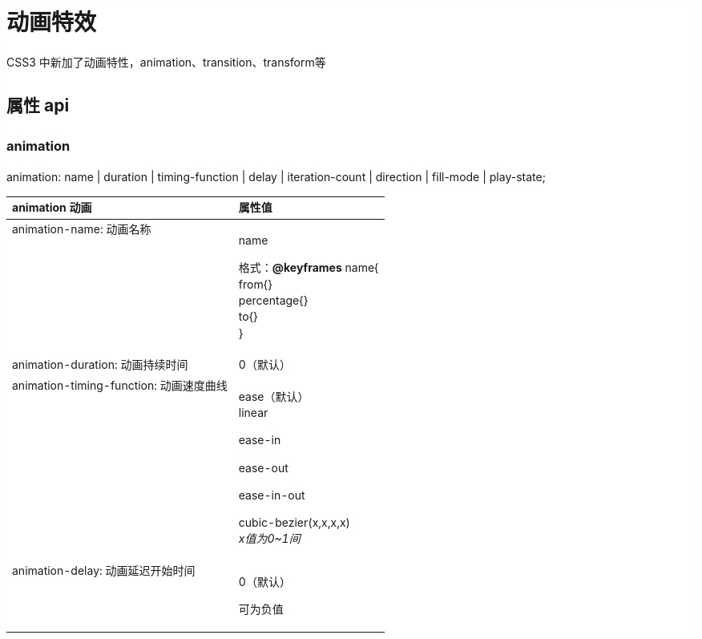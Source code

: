 # 动画特效

CSS3 中新加了动画特性，animation、transition、transform等

## 属性 api

### animation

animation: name \| duration \| timing-function \| delay \| iteration-count \| direction \| fill-mode \| play-state;

<table>
  <thead>
    <tr>
      <th style="text-align:left">animation &#x52A8;&#x753B;</th>
      <th style="text-align:left">&#x5C5E;&#x6027;&#x503C;</th>
    </tr>
  </thead>
  <tbody>
    <tr>
      <td style="text-align:left">animation-name: &#x52A8;&#x753B;&#x540D;&#x79F0;</td>
      <td style="text-align:left">
        <p>name</p>
        <p>&#x683C;&#x5F0F;&#xFF1A;<b>@keyframes</b> name{
          <br />from{}
          <br />percentage{}
          <br />to{}
          <br />}</p>
      </td>
    </tr>
    <tr>
      <td style="text-align:left">animation-duration: &#x52A8;&#x753B;&#x6301;&#x7EED;&#x65F6;&#x95F4;</td>
      <td
      style="text-align:left">0&#xFF08;&#x9ED8;&#x8BA4;&#xFF09;</td>
    </tr>
    <tr>
      <td style="text-align:left">animation-timing-function: &#x52A8;&#x753B;&#x901F;&#x5EA6;&#x66F2;&#x7EBF;</td>
      <td
      style="text-align:left">
        <p>ease&#xFF08;&#x9ED8;&#x8BA4;&#xFF09;
          <br />linear</p>
        <p>ease-in</p>
        <p>ease-out</p>
        <p>ease-in-out</p>
        <p>cubic-bezier(x,x,x,x)
          <br /><em>x&#x503C;&#x4E3A;0~1&#x95F4;</em>
        </p>
        </td>
    </tr>
    <tr>
      <td style="text-align:left">animation-delay: &#x52A8;&#x753B;&#x5EF6;&#x8FDF;&#x5F00;&#x59CB;&#x65F6;&#x95F4;</td>
      <td
      style="text-align:left">
        <p>0&#xFF08;&#x9ED8;&#x8BA4;&#xFF09;</p>
        <p>&#x53EF;&#x4E3A;&#x8D1F;&#x503C;</p>
        </td>
    </tr>
    <tr>